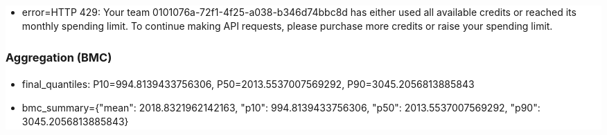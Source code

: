 - error=HTTP 429: Your team 0101076a-72f1-4f25-a038-b346d74bbc8d has either used all available credits or reached its monthly spending limit. To continue making API requests, please purchase more credits or raise your spending limit.

### Aggregation (BMC)

- final_quantiles: P10=994.8139433756306, P50=2013.5537007569292, P90=3045.2056813885843

- bmc_summary={"mean": 2018.8321962142163, "p10": 994.8139433756306, "p50": 2013.5537007569292, "p90": 3045.2056813885843}